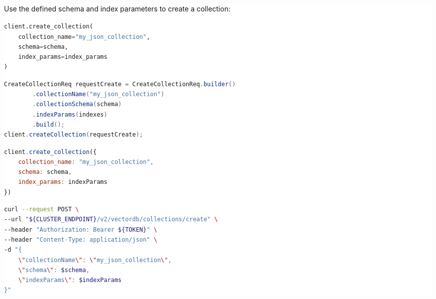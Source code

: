 </TabItem></Tabs>

Use the defined schema and index parameters to create a collection:​

<Tabs><TabItem value="Python" label="python" default>

```Python
client.create_collection(​
    collection_name="my_json_collection",​
    schema=schema,​
    index_params=index_params​
)​

```

</TabItem>

<TabItem value="Java" label="java">

```Java
CreateCollectionReq requestCreate = CreateCollectionReq.builder()​
        .collectionName("my_json_collection")​
        .collectionSchema(schema)​
        .indexParams(indexes)​
        .build();​
client.createCollection(requestCreate);​

```

</TabItem>

<TabItem value="JavaScript" label="Node.js">

```JavaScript
client.create_collection({​
    collection_name: "my_json_collection",​
    schema: schema,​
    index_params: indexParams​
})​

```

</TabItem>

<TabItem value="Bash" label="cURL">

```Bash
curl --request POST \​
--url "${CLUSTER_ENDPOINT}/v2/vectordb/collections/create" \​
--header "Authorization: Bearer ${TOKEN}" \​
--header "Content-Type: application/json" \​
-d "{​
    \"collectionName\": \"my_json_collection\",​
    \"schema\": $schema,​
    \"indexParams\": $indexParams​
}"​

```
